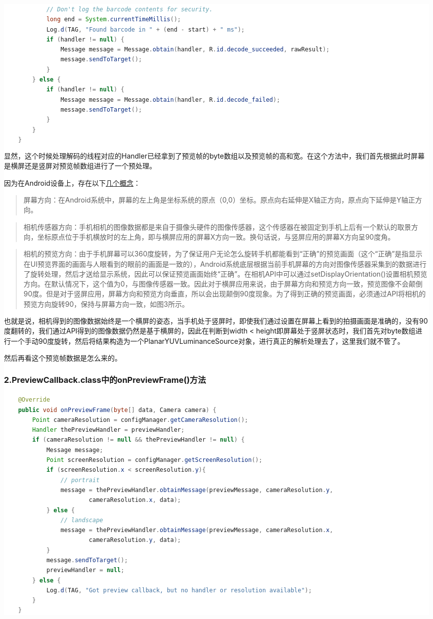 ```java
            // Don't log the barcode contents for security.
            long end = System.currentTimeMillis();
            Log.d(TAG, "Found barcode in " + (end - start) + " ms");
            if (handler != null) {
                Message message = Message.obtain(handler, R.id.decode_succeeded, rawResult);
                message.sendToTarget();
            }
        } else {
            if (handler != null) {
                Message message = Message.obtain(handler, R.id.decode_failed);
                message.sendToTarget();
            }
        }
    }

```

显然，这个时候处理解码的线程对应的Handler已经拿到了预览帧的byte数组以及预览帧的高和宽。在这个方法中，我们首先根据此时屏幕是横屏还是竖屏对预览帧数组进行了一个预处理。

因为在Android设备上，存在以下[几个概念](https://gold.xitu.io/entry/56aa36fad342d300542e7510)：

>屏幕方向：在Android系统中，屏幕的左上角是坐标系统的原点（0,0）坐标。原点向右延伸是X轴正方向，原点向下延伸是Y轴正方向。

>相机传感器方向：手机相机的图像数据都是来自于摄像头硬件的图像传感器，这个传感器在被固定到手机上后有一个默认的取景方向，坐标原点位于手机横放时的左上角，即与横屏应用的屏幕X方向一致。换句话说，与竖屏应用的屏幕X方向呈90度角。

>相机的预览方向：由于手机屏幕可以360度旋转，为了保证用户无论怎么旋转手机都能看到“正确”的预览画面（这个“正确”是指显示在UI预览界面的画面与人眼看到的眼前的画面是一致的），Android系统底层根据当前手机屏幕的方向对图像传感器采集到的数据进行了旋转处理，然后才送给显示系统，因此可以保证预览画面始终“正确”。在相机API中可以通过setDisplayOrientation()设置相机预览方向。在默认情况下，这个值为0，与图像传感器一致。因此对于横屏应用来说，由于屏幕方向和预览方向一致，预览图像不会颠倒90度。但是对于竖屏应用，屏幕方向和预览方向垂直，所以会出现颠倒90度现象。为了得到正确的预览画面，必须通过API将相机的预览方向旋转90，保持与屏幕方向一致，如图3所示。

也就是说，相机得到的图像数据始终是一个横屏的姿态，当手机处于竖屏时，即使我们通过设置在屏幕上看到的拍摄画面是准确的，没有90度翻转的，我们通过API得到的图像数据仍然是基于横屏的，因此在判断到width < height即屏幕处于竖屏状态时，我们首先对byte数组进行一个手动90度旋转，然后将结果构造为一个PlanarYUVLuminanceSource对象，进行真正的解析处理去了，这里我们就不管了。

然后再看这个预览帧数据是怎么来的。

### 2.PreviewCallback.class中的onPreviewFrame()方法

```java
    @Override
    public void onPreviewFrame(byte[] data, Camera camera) {
        Point cameraResolution = configManager.getCameraResolution();
        Handler thePreviewHandler = previewHandler;
        if (cameraResolution != null && thePreviewHandler != null) {
            Message message;
            Point screenResolution = configManager.getScreenResolution();
            if (screenResolution.x < screenResolution.y){
                // portrait
                message = thePreviewHandler.obtainMessage(previewMessage, cameraResolution.y,
                        cameraResolution.x, data);
            } else {
                // landscape
                message = thePreviewHandler.obtainMessage(previewMessage, cameraResolution.x,
                        cameraResolution.y, data);
            }
            message.sendToTarget();
            previewHandler = null;
        } else {
            Log.d(TAG, "Got preview callback, but no handler or resolution available");
        }
    }
```
